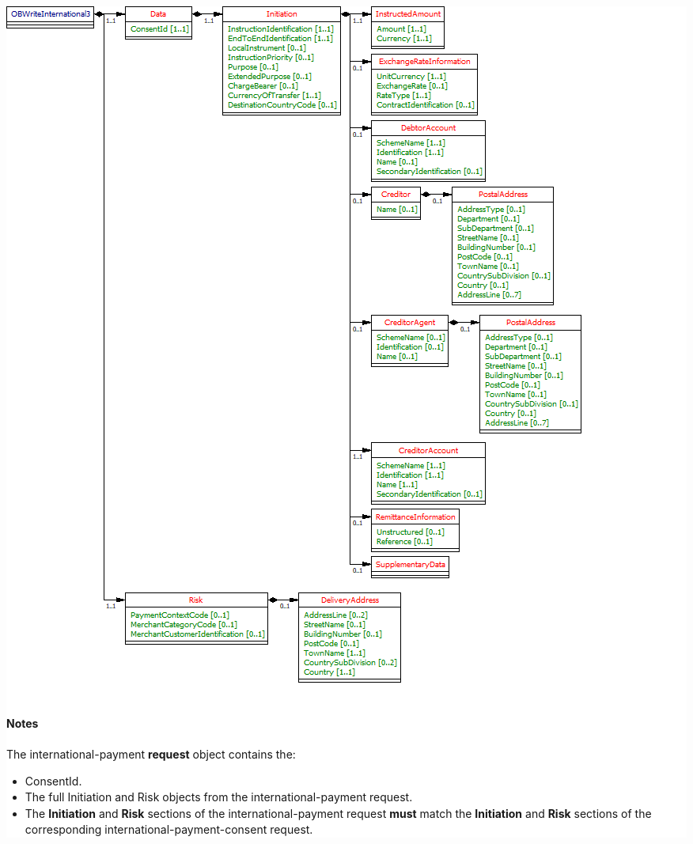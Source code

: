 ![International Payment - Request](images/OBWriteInternational3.gif)

#### Notes

The international-payment **request** object contains the:

* ConsentId.
* The full Initiation and Risk objects from the international-payment request.
* The **Initiation** and **Risk** sections of the international-payment request **must** match the **Initiation** and **Risk** sections of the corresponding international-payment-consent request.
